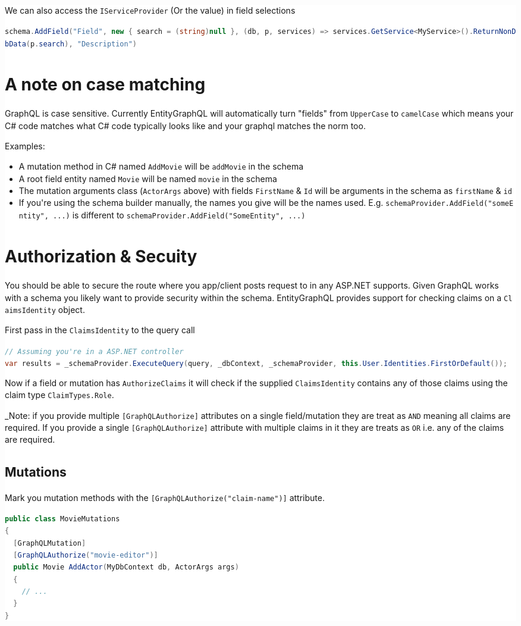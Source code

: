 We can also access the `IServiceProvider` (Or the value) in field selections

```c#
schema.AddField("Field", new { search = (string)null }, (db, p, services) => services.GetService<MyService>().ReturnNonDbData(p.search), "Description")
```

# A note on case matching

GraphQL is case sensitive. Currently EntityGraphQL will automatically turn "fields" from `UpperCase` to `camelCase` which means your C# code matches what C# code typically looks like and your graphql matches the norm too.

Examples:
- A mutation method in C# named `AddMovie` will be `addMovie` in the schema
- A root field entity named `Movie` will be named `movie` in the schema
- The mutation arguments class (`ActorArgs` above) with fields `FirstName` & `Id` will be arguments in the schema as `firstName` & `id`
- If you're using the schema builder manually, the names you give will be the names used. E.g. `schemaProvider.AddField("someEntity", ...)` is different to `schemaProvider.AddField("SomeEntity", ...)`

# Authorization & Secuity

You should be able to secure the route where you app/client posts request to in any ASP.NET supports. Given GraphQL works with a schema you likely want to provide security within the schema. EntityGraphQL provides support for checking claims on a `ClaimsIdentity` object.

First pass in the `ClaimsIdentity` to the query call

```c#
// Assuming you're in a ASP.NET controller
var results = _schemaProvider.ExecuteQuery(query, _dbContext, _schemaProvider, this.User.Identities.FirstOrDefault());
```

Now if a field or mutation has `AuthorizeClaims` it will check if the supplied `ClaimsIdentity` contains any of those claims using the claim type `ClaimTypes.Role`.

_Note: if you provide multiple `[GraphQLAuthorize]` attributes on a single field/mutation they are treat as `AND` meaning all claims are required. If you provide a single `[GraphQLAuthorize]` attribute with multiple claims in it they are treats as `OR` i.e. any of the claims are required.

## Mutations

Mark you mutation methods with the `[GraphQLAuthorize("claim-name")]` attribute.

```c#
public class MovieMutations
{
  [GraphQLMutation]
  [GraphQLAuthorize("movie-editor")]
  public Movie AddActor(MyDbContext db, ActorArgs args)
  {
    // ...
  }
}
```
